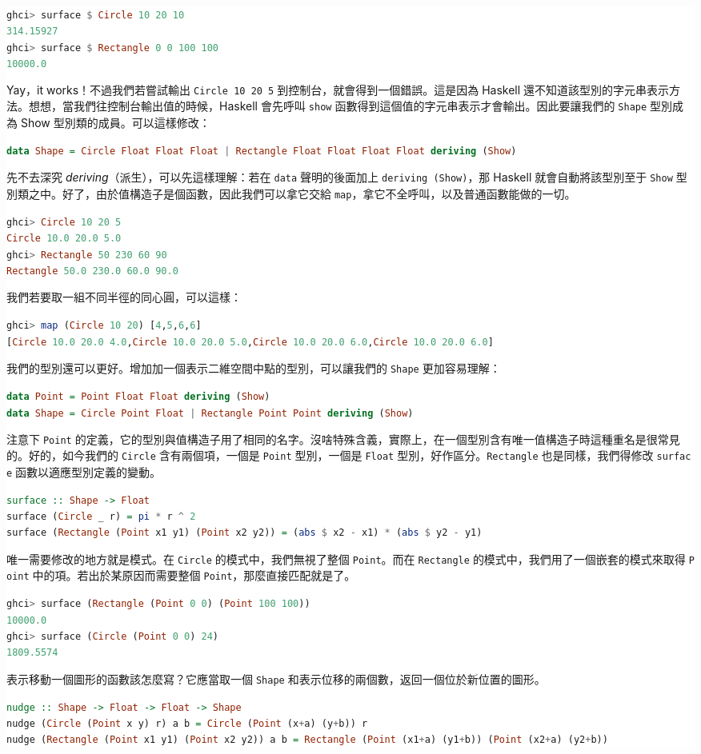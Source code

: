 ```haskell
ghci> surface $ Circle 10 20 10
314.15927
ghci> surface $ Rectangle 0 0 100 100
10000.0
```

Yay，it works！不過我們若嘗試輸出 ``Circle 10 20 5`` 到控制台，就會得到一個錯誤。這是因為 Haskell 還不知道該型別的字元串表示方法。想想，當我們往控制台輸出值的時候，Haskell 會先呼叫 ``show`` 函數得到這個值的字元串表示才會輸出。因此要讓我們的 ``Shape`` 型別成為 Show 型別類的成員。可以這樣修改：

```haskell
data Shape = Circle Float Float Float | Rectangle Float Float Float Float deriving (Show)
```

先不去深究 *deriving*（派生），可以先這樣理解：若在 ``data`` 聲明的後面加上 ``deriving (Show)``，那 Haskell 就會自動將該型別至于 ``Show`` 型別類之中。好了，由於值構造子是個函數，因此我們可以拿它交給 ``map``，拿它不全呼叫，以及普通函數能做的一切。

```haskell
ghci> Circle 10 20 5
Circle 10.0 20.0 5.0
ghci> Rectangle 50 230 60 90
Rectangle 50.0 230.0 60.0 90.0
```

我們若要取一組不同半徑的同心圓，可以這樣：

```haskell
ghci> map (Circle 10 20) [4,5,6,6]
[Circle 10.0 20.0 4.0,Circle 10.0 20.0 5.0,Circle 10.0 20.0 6.0,Circle 10.0 20.0 6.0]
```

我們的型別還可以更好。增加加一個表示二維空間中點的型別，可以讓我們的 ``Shape`` 更加容易理解：

```haskell
data Point = Point Float Float deriving (Show)
data Shape = Circle Point Float | Rectangle Point Point deriving (Show)
```

注意下 ``Point`` 的定義，它的型別與值構造子用了相同的名字。沒啥特殊含義，實際上，在一個型別含有唯一值構造子時這種重名是很常見的。好的，如今我們的 ``Circle`` 含有兩個項，一個是 ``Point`` 型別，一個是 ``Float`` 型別，好作區分。``Rectangle`` 也是同樣，我們得修改 ``surface`` 函數以適應型別定義的變動。

```haskell
surface :: Shape -> Float
surface (Circle _ r) = pi * r ^ 2
surface (Rectangle (Point x1 y1) (Point x2 y2)) = (abs $ x2 - x1) * (abs $ y2 - y1)
```

唯一需要修改的地方就是模式。在 ``Circle`` 的模式中，我們無視了整個 ``Point``。而在 ``Rectangle`` 的模式中，我們用了一個嵌套的模式來取得 ``Point`` 中的項。若出於某原因而需要整個 ``Point``，那麼直接匹配就是了。

```haskell
ghci> surface (Rectangle (Point 0 0) (Point 100 100))
10000.0
ghci> surface (Circle (Point 0 0) 24)
1809.5574
```

表示移動一個圖形的函數該怎麼寫？它應當取一個 ``Shape`` 和表示位移的兩個數，返回一個位於新位置的圖形。

```haskell
nudge :: Shape -> Float -> Float -> Shape
nudge (Circle (Point x y) r) a b = Circle (Point (x+a) (y+b)) r
nudge (Rectangle (Point x1 y1) (Point x2 y2)) a b = Rectangle (Point (x1+a) (y1+b)) (Point (x2+a) (y2+b))
```
